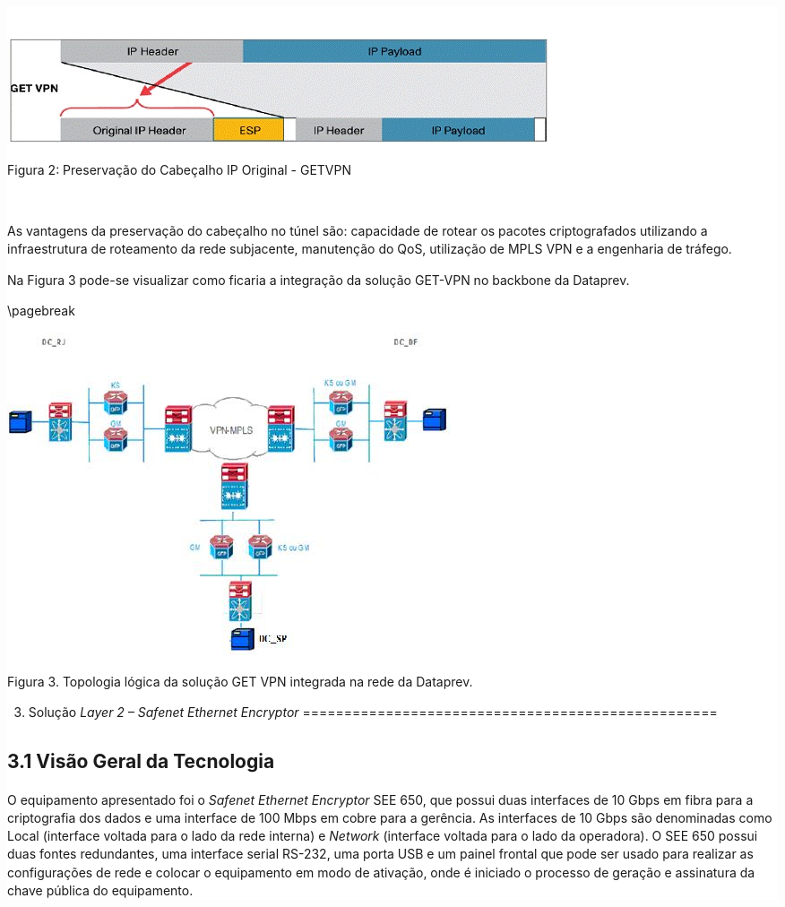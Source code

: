  

![](imagens/image003.jpg)

Figura 2: Preservação do Cabeçalho IP Original - GETVPN

 

As vantagens da preservação do cabeçalho no túnel são: capacidade de
rotear os pacotes criptografados utilizando a infraestrutura de
roteamento da rede subjacente, manutenção do QoS, utilização de MPLS VPN
e a engenharia de tráfego.

Na Figura 3 pode-se visualizar como ficaria a integração da solução GET-VPN no backbone da Dataprev.

\pagebreak 

![](imagens/image005.jpg)

Figura 3. Topologia lógica da solução GET VPN integrada na rede da Dataprev.




3. Solução *Layer 2 – Safenet Ethernet Encryptor*
==================================================


3.1 Visão Geral da Tecnologia
-----------------------------

O equipamento apresentado foi o *Safenet Ethernet Encryptor* SEE 650,
que possui duas interfaces de 10 Gbps em fibra para a criptografia dos
dados e uma interface de 100 Mbps em cobre para a gerência. As
interfaces de 10 Gbps são denominadas como Local (interface voltada para
o lado da rede interna) e *Network* (interface voltada para o lado da
operadora). O SEE 650 possui duas fontes redundantes, uma interface
serial RS-232, uma porta USB e um painel frontal que pode ser usado
para realizar as configurações de rede e colocar o equipamento em modo
de ativação, onde é iniciado o processo de geração e assinatura da chave
pública do equipamento.
